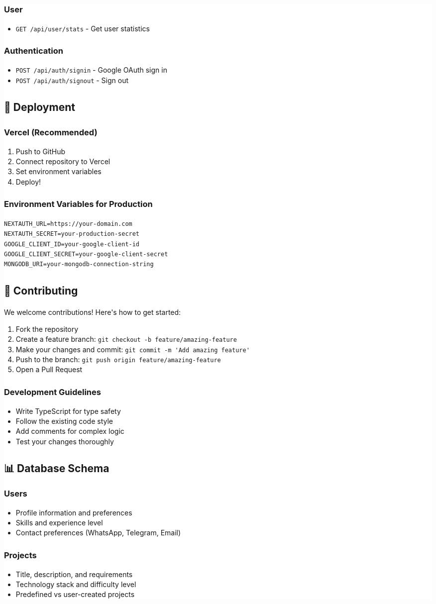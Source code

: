 ### User
- `GET /api/user/stats` - Get user statistics

### Authentication
- `POST /api/auth/signin` - Google OAuth sign in
- `POST /api/auth/signout` - Sign out

## 🚀 Deployment

### Vercel (Recommended)
1. Push to GitHub
2. Connect repository to Vercel
3. Set environment variables
4. Deploy!

### Environment Variables for Production
```env
NEXTAUTH_URL=https://your-domain.com
NEXTAUTH_SECRET=your-production-secret
GOOGLE_CLIENT_ID=your-google-client-id
GOOGLE_CLIENT_SECRET=your-google-client-secret
MONGODB_URI=your-mongodb-connection-string
```

## 🤝 Contributing

We welcome contributions! Here's how to get started:

1. Fork the repository
2. Create a feature branch: `git checkout -b feature/amazing-feature`
3. Make your changes and commit: `git commit -m 'Add amazing feature'`
4. Push to the branch: `git push origin feature/amazing-feature`
5. Open a Pull Request

### Development Guidelines
- Write TypeScript for type safety
- Follow the existing code style
- Add comments for complex logic
- Test your changes thoroughly

## 📊 Database Schema

### Users
- Profile information and preferences
- Skills and experience level
- Contact preferences (WhatsApp, Telegram, Email)

### Projects
- Title, description, and requirements
- Technology stack and difficulty level
- Predefined vs user-created projects
